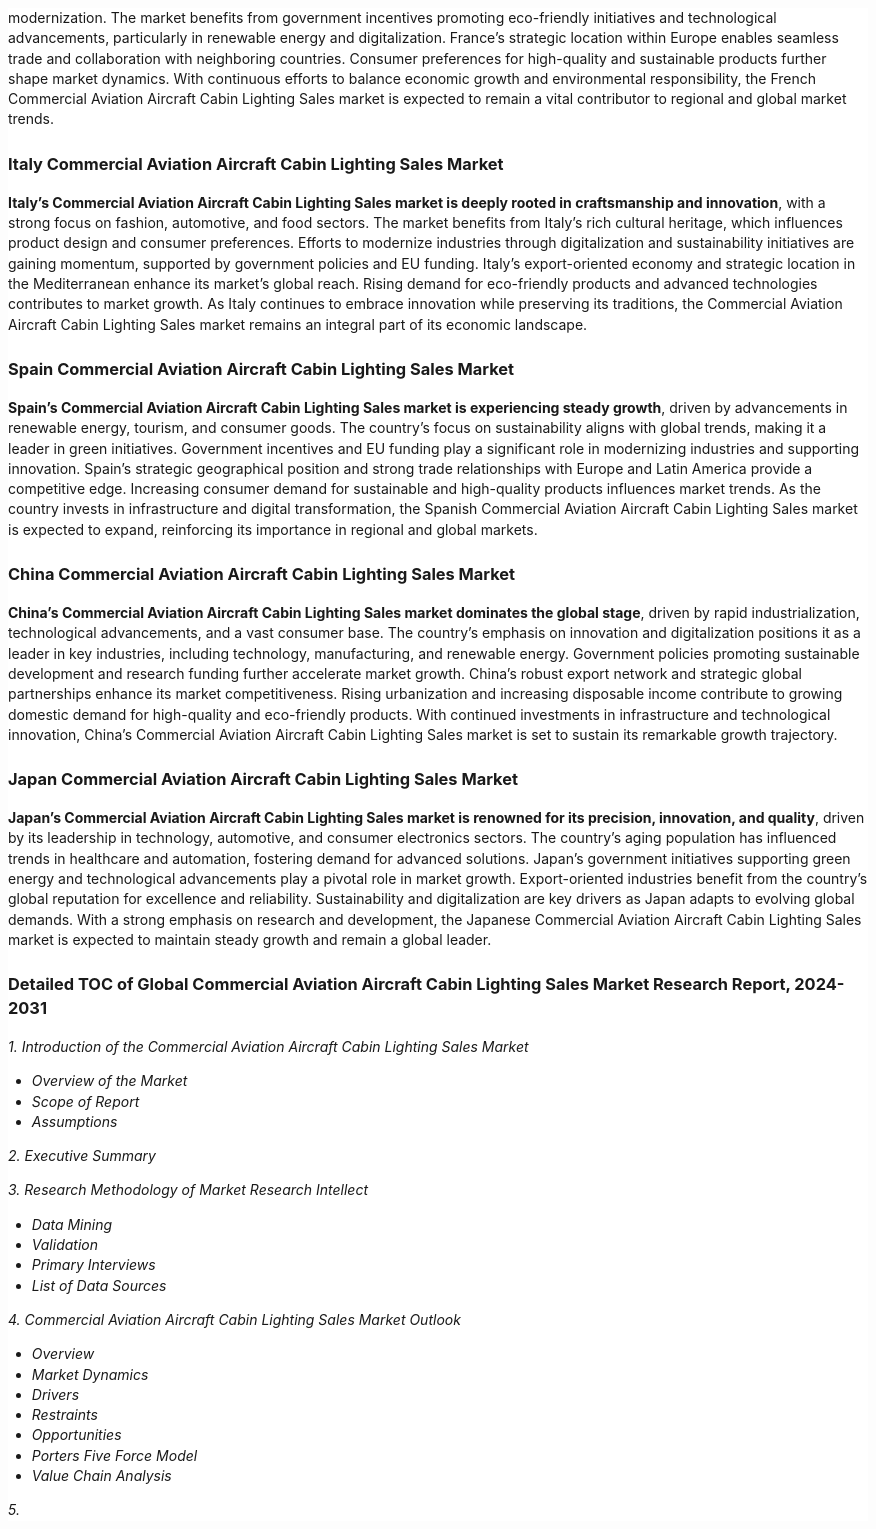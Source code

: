 modernization. The market benefits from government incentives promoting eco-friendly initiatives and technological advancements, particularly in renewable energy and digitalization. France&rsquo;s strategic location within Europe enables seamless trade and collaboration with neighboring countries. Consumer preferences for high-quality and sustainable products further shape market dynamics. With continuous efforts to balance economic growth and environmental responsibility, the French Commercial Aviation Aircraft Cabin Lighting Sales market is expected to remain a vital contributor to regional and global market trends.</p><h3><strong>Italy Commercial Aviation Aircraft Cabin Lighting Sales Market</strong></h3><p><strong>Italy&rsquo;s Commercial Aviation Aircraft Cabin Lighting Sales market is deeply rooted in craftsmanship and innovation</strong>, with a strong focus on fashion, automotive, and food sectors. The market benefits from Italy&rsquo;s rich cultural heritage, which influences product design and consumer preferences. Efforts to modernize industries through digitalization and sustainability initiatives are gaining momentum, supported by government policies and EU funding. Italy&rsquo;s export-oriented economy and strategic location in the Mediterranean enhance its market&rsquo;s global reach. Rising demand for eco-friendly products and advanced technologies contributes to market growth. As Italy continues to embrace innovation while preserving its traditions, the Commercial Aviation Aircraft Cabin Lighting Sales market remains an integral part of its economic landscape.</p><h3><strong>Spain Commercial Aviation Aircraft Cabin Lighting Sales Market</strong></h3><p><strong>Spain&rsquo;s Commercial Aviation Aircraft Cabin Lighting Sales market is experiencing steady growth</strong>, driven by advancements in renewable energy, tourism, and consumer goods. The country&rsquo;s focus on sustainability aligns with global trends, making it a leader in green initiatives. Government incentives and EU funding play a significant role in modernizing industries and supporting innovation. Spain&rsquo;s strategic geographical position and strong trade relationships with Europe and Latin America provide a competitive edge. Increasing consumer demand for sustainable and high-quality products influences market trends. As the country invests in infrastructure and digital transformation, the Spanish Commercial Aviation Aircraft Cabin Lighting Sales market is expected to expand, reinforcing its importance in regional and global markets.</p><h3><strong>China Commercial Aviation Aircraft Cabin Lighting Sales Market</strong></h3><p><strong>China&rsquo;s Commercial Aviation Aircraft Cabin Lighting Sales market dominates the global stage</strong>, driven by rapid industrialization, technological advancements, and a vast consumer base. The country&rsquo;s emphasis on innovation and digitalization positions it as a leader in key industries, including technology, manufacturing, and renewable energy. Government policies promoting sustainable development and research funding further accelerate market growth. China&rsquo;s robust export network and strategic global partnerships enhance its market competitiveness. Rising urbanization and increasing disposable income contribute to growing domestic demand for high-quality and eco-friendly products. With continued investments in infrastructure and technological innovation, China&rsquo;s Commercial Aviation Aircraft Cabin Lighting Sales market is set to sustain its remarkable growth trajectory.</p><h3><strong>Japan Commercial Aviation Aircraft Cabin Lighting Sales Market</strong></h3><p><strong>Japan&rsquo;s Commercial Aviation Aircraft Cabin Lighting Sales market is renowned for its precision, innovation, and quality</strong>, driven by its leadership in technology, automotive, and consumer electronics sectors. The country&rsquo;s aging population has influenced trends in healthcare and automation, fostering demand for advanced solutions. Japan&rsquo;s government initiatives supporting green energy and technological advancements play a pivotal role in market growth. Export-oriented industries benefit from the country&rsquo;s global reputation for excellence and reliability. Sustainability and digitalization are key drivers as Japan adapts to evolving global demands. With a strong emphasis on research and development, the Japanese Commercial Aviation Aircraft Cabin Lighting Sales market is expected to maintain steady growth and remain a global leader.</p><h3><span class="">Detailed TOC of Global Commercial Aviation Aircraft Cabin Lighting Sales Market Research Report, 2024-2031</span></h3><p><em><span class="font-[700]">1. Introduction of the Commercial Aviation Aircraft Cabin Lighting Sales Market</span></em></p><ul><li><em><span class="">Overview of the Market</span></em></li><li><em><span class="">Scope of Report</span></em></li><li><em><span class="">Assumptions</span></em></li></ul><p><em><span class="font-[700]">2. Executive Summary</span></em></p><p><em><span class="font-[700]">3. Research Methodology of Market Research Intellect</span></em></p><ul><li><em><span class="">Data Mining</span></em></li><li><em><span class="">Validation</span></em></li><li><em><span class="">Primary Interviews</span></em></li><li><em><span class="">List of Data Sources</span></em></li></ul><p><em><span class="font-[700]">4. Commercial Aviation Aircraft Cabin Lighting Sales Market Outlook</span></em></p><ul><li><em><span class="">Overview</span></em></li><li><em><span class="">Market Dynamics</span></em></li><li><em><span class="">Drivers</span></em></li><li><em><span class="">Restraints</span></em></li><li><em><span class="">Opportunities</span></em></li><li><em><span class="">Porters Five Force Model</span></em></li><li><em><span class="">Value Chain Analysis</span></em></li></ul><p><em><span class="font-[700]">5.